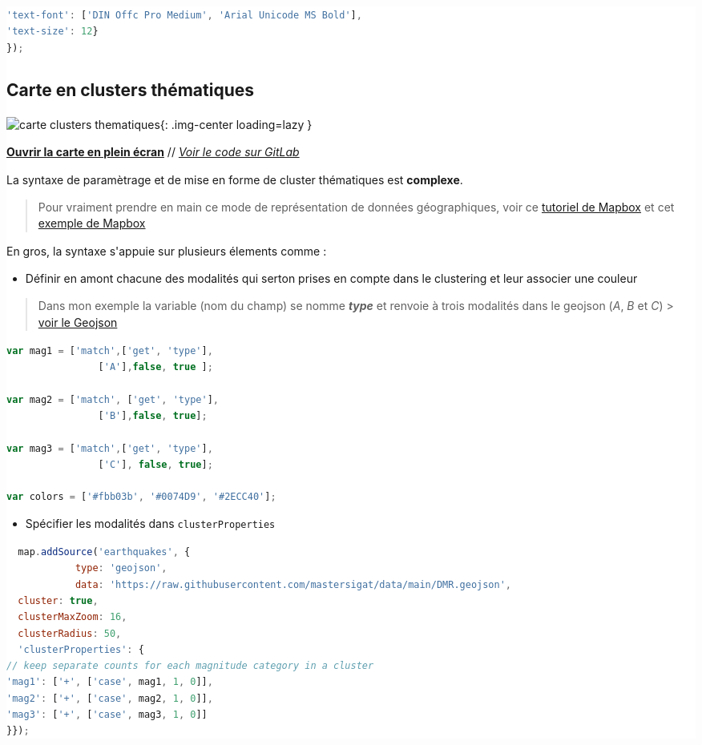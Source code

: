 ```js
'text-font': ['DIN Offc Pro Medium', 'Arial Unicode MS Bold'],
'text-size': 12}
});
```

## Carte en clusters thématiques

![carte clusters thematiques](https://cdn.geotribu.fr/img/articles-blog-rdp/articles/maplibre_site_ressource/carte_clusters_thematiques.JPG "Carte en clusters thématiques"){: .img-center loading=lazy }

[**Ouvrir la carte en plein écran**](https://sites-formations.univ-rennes2.fr/mastersigat/MaplibreGL/maps/Clusterthematic.html)  //  [*Voir le code sur GitLab*](https://gitlab.huma-num.fr/bmericskay/maplibre/-/blob/master/Clusterthematic.html)

La syntaxe de paramètrage et de mise en forme de cluster thématiques est **complexe**.

>Pour vraiment prendre en main ce mode de représentation de données géographiques, voir ce [tutoriel de Mapbox](https://blog.mapbox.com/clustering-properties-with-mapbox-and-html-markers-bb353c8662ba) et cet [exemple de Mapbox](https://docs.mapbox.com/mapbox-gl-js/example/cluster-html/)

En gros, la syntaxe s'appuie sur plusieurs élements comme :

* Définir en amont chacune des modalités qui serton prises en compte dans le clustering et leur associer une couleur

>Dans mon exemple la variable (nom du champ) se nomme ***type*** et renvoie à trois modalités dans le geojson (*A*, *B* et *C*) > [voir le Geojson](https://raw.githubusercontent.com/mastersigat/data/main/DMR.geojson)

```js
var mag1 = ['match',['get', 'type'],
                ['A'],false, true ];

var mag2 = ['match', ['get', 'type'],
                ['B'],false, true];

var mag3 = ['match',['get', 'type'],
                ['C'], false, true];

var colors = ['#fbb03b', '#0074D9', '#2ECC40'];

```

* Spécifier les modalités dans ```clusterProperties```

```js
  map.addSource('earthquakes', {
            type: 'geojson',
            data: 'https://raw.githubusercontent.com/mastersigat/data/main/DMR.geojson',
  cluster: true,
  clusterMaxZoom: 16,
  clusterRadius: 50,
  'clusterProperties': {
// keep separate counts for each magnitude category in a cluster
'mag1': ['+', ['case', mag1, 1, 0]],
'mag2': ['+', ['case', mag2, 1, 0]],
'mag3': ['+', ['case', mag3, 1, 0]]
}});
```
